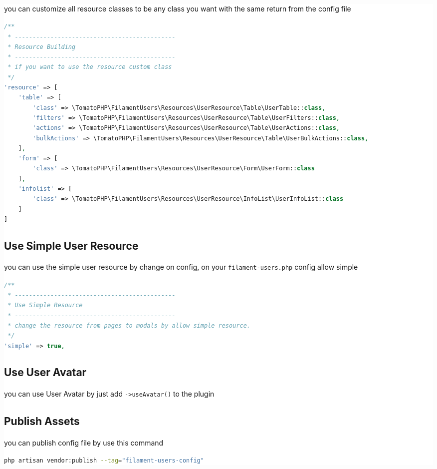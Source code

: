 you can customize all resource classes to be any class you want with the same return from the config file

```php
/**
 * ---------------------------------------------
 * Resource Building
 * ---------------------------------------------
 * if you want to use the resource custom class
 */
'resource' => [
    'table' => [
        'class' => \TomatoPHP\FilamentUsers\Resources\UserResource\Table\UserTable::class,
        'filters' => \TomatoPHP\FilamentUsers\Resources\UserResource\Table\UserFilters::class,
        'actions' => \TomatoPHP\FilamentUsers\Resources\UserResource\Table\UserActions::class,
        'bulkActions' => \TomatoPHP\FilamentUsers\Resources\UserResource\Table\UserBulkActions::class,
    ],
    'form' => [
        'class' => \TomatoPHP\FilamentUsers\Resources\UserResource\Form\UserForm::class
    ],
    'infolist' => [
        'class' => \TomatoPHP\FilamentUsers\Resources\UserResource\InfoList\UserInfoList::class
    ]
]
```

## Use  Simple User Resource

you can use the simple user resource by change on config, on your `filament-users.php` config allow simple

```php
/**
 * ---------------------------------------------
 * Use Simple Resource
 * ---------------------------------------------
 * change the resource from pages to modals by allow simple resource.
 */
'simple' => true,
```

## Use User Avatar

you can use User Avatar by just add `->useAvatar()` to the plugin

## Publish Assets

you can publish config file by use this command

```bash
php artisan vendor:publish --tag="filament-users-config"
```
